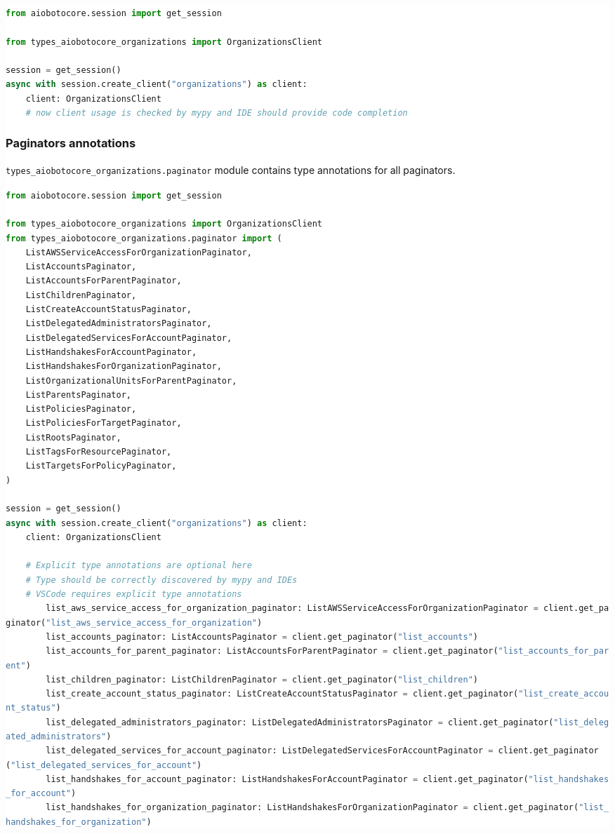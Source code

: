 ```python
from aiobotocore.session import get_session

from types_aiobotocore_organizations import OrganizationsClient

session = get_session()
async with session.create_client("organizations") as client:
    client: OrganizationsClient
    # now client usage is checked by mypy and IDE should provide code completion
```

<a id="paginators-annotations"></a>

### Paginators annotations

`types_aiobotocore_organizations.paginator` module contains type annotations
for all paginators.

````python
from aiobotocore.session import get_session

from types_aiobotocore_organizations import OrganizationsClient
from types_aiobotocore_organizations.paginator import (
    ListAWSServiceAccessForOrganizationPaginator,
    ListAccountsPaginator,
    ListAccountsForParentPaginator,
    ListChildrenPaginator,
    ListCreateAccountStatusPaginator,
    ListDelegatedAdministratorsPaginator,
    ListDelegatedServicesForAccountPaginator,
    ListHandshakesForAccountPaginator,
    ListHandshakesForOrganizationPaginator,
    ListOrganizationalUnitsForParentPaginator,
    ListParentsPaginator,
    ListPoliciesPaginator,
    ListPoliciesForTargetPaginator,
    ListRootsPaginator,
    ListTagsForResourcePaginator,
    ListTargetsForPolicyPaginator,
)

session = get_session()
async with session.create_client("organizations") as client:
    client: OrganizationsClient

    # Explicit type annotations are optional here
    # Type should be correctly discovered by mypy and IDEs
    # VSCode requires explicit type annotations
        list_aws_service_access_for_organization_paginator: ListAWSServiceAccessForOrganizationPaginator = client.get_paginator("list_aws_service_access_for_organization")
        list_accounts_paginator: ListAccountsPaginator = client.get_paginator("list_accounts")
        list_accounts_for_parent_paginator: ListAccountsForParentPaginator = client.get_paginator("list_accounts_for_parent")
        list_children_paginator: ListChildrenPaginator = client.get_paginator("list_children")
        list_create_account_status_paginator: ListCreateAccountStatusPaginator = client.get_paginator("list_create_account_status")
        list_delegated_administrators_paginator: ListDelegatedAdministratorsPaginator = client.get_paginator("list_delegated_administrators")
        list_delegated_services_for_account_paginator: ListDelegatedServicesForAccountPaginator = client.get_paginator("list_delegated_services_for_account")
        list_handshakes_for_account_paginator: ListHandshakesForAccountPaginator = client.get_paginator("list_handshakes_for_account")
        list_handshakes_for_organization_paginator: ListHandshakesForOrganizationPaginator = client.get_paginator("list_handshakes_for_organization")
````